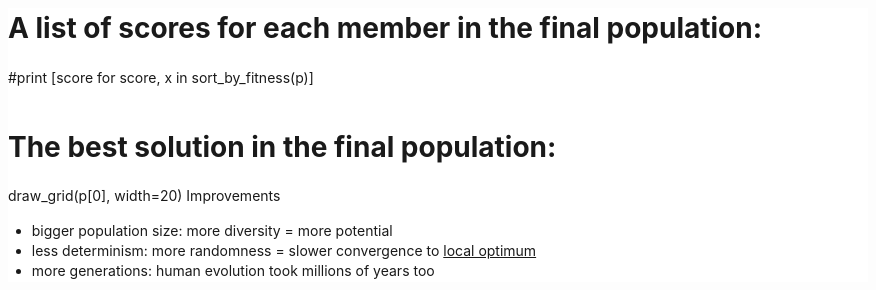 # A list of scores for each member in the final population:
#print [score for score, x in sort_by_fitness(p)]

# The best solution in the final population:
draw_grid(p[0], width=20)</pre>
Improvements
<ul>
	<li>bigger population size: more diversity = more potential</li>
	<li>less determinism: more randomness = slower convergence to <a href="http://en.wikipedia.org/wiki/Local_optimum">local optimum</a></li>
	<li>more generations: human evolution took millions of years too</li>
</ul>
